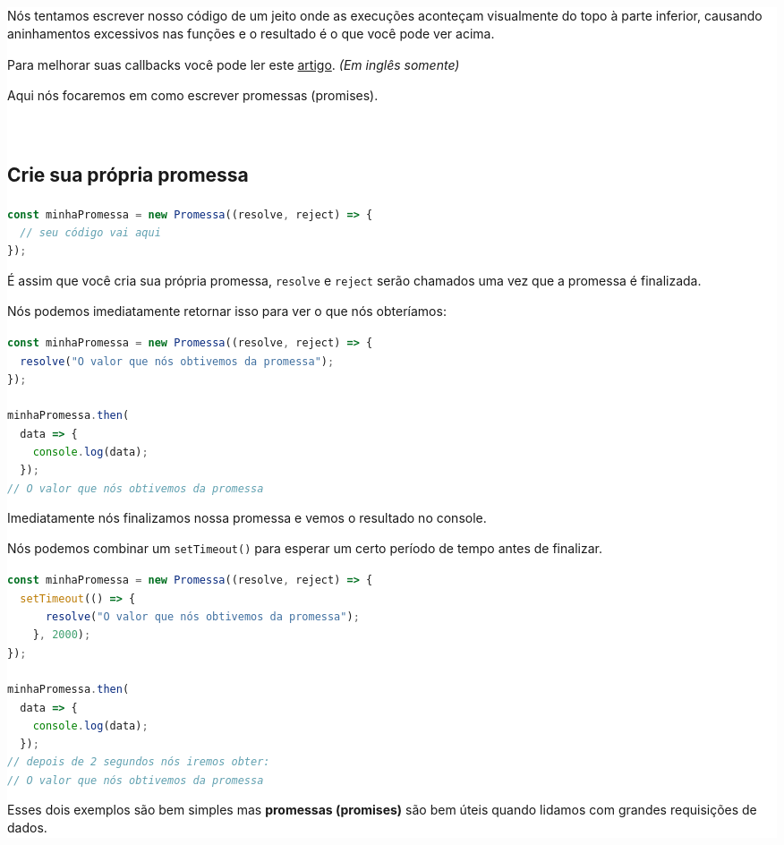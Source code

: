 Nós tentamos escrever nosso código de um jeito onde as execuções aconteçam visualmente do topo à parte inferior, causando aninhamentos excessivos nas funções e o resultado é o que você pode ver acima. 

Para melhorar suas callbacks você pode ler este [artigo](http://callbackhell.com/). *(Em inglês somente)*

Aqui nós focaremos em como escrever promessas (promises).

&nbsp;

## Crie sua própria promessa

```js
const minhaPromessa = new Promessa((resolve, reject) => {
  // seu código vai aqui
});
```

É assim que você cria sua própria promessa, `resolve` e `reject` serão chamados uma vez que a promessa é finalizada.

Nós podemos imediatamente retornar isso para ver o que nós obteríamos:

```js
const minhaPromessa = new Promessa((resolve, reject) => {
  resolve("O valor que nós obtivemos da promessa");
});

minhaPromessa.then(
  data => {
    console.log(data);
  });
// O valor que nós obtivemos da promessa
```

Imediatamente nós finalizamos nossa promessa e vemos o resultado no console.

Nós podemos combinar um `setTimeout()` para esperar um certo período de tempo antes de finalizar.

```js
const minhaPromessa = new Promessa((resolve, reject) => {
  setTimeout(() => {
      resolve("O valor que nós obtivemos da promessa");
    }, 2000);
});

minhaPromessa.then(
  data => {
    console.log(data);
  });
// depois de 2 segundos nós iremos obter:
// O valor que nós obtivemos da promessa
```

Esses dois exemplos são bem simples mas **promessas (promises)** são bem úteis quando lidamos com grandes requisições de dados.
